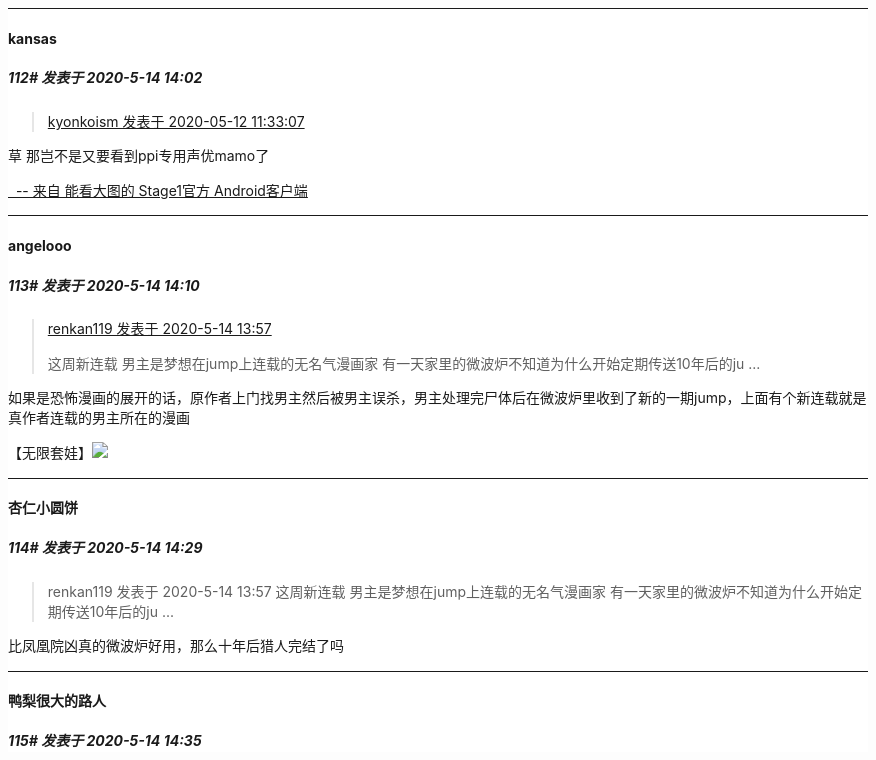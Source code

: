 




-----

####  kansas  
##### 112#       发表于 2020-5-14 14:02



<blockquote><a href="httphttps://bbs.saraba1st.com/2b/forum.php?mod=redirect&amp;goto=findpost&amp;pid=47389355&amp;ptid=1924836" target="_blank">kyonkoism 发表于 2020-05-12 11:33:07</a></blockquote>草 那岂不是又要看到ppi专用声优mamo了

[  -- 来自 能看大图的 Stage1官方 Android客户端](https://www.coolapk.com/apk/140634)







-----

####  angelooo  
##### 113#       发表于 2020-5-14 14:10



<blockquote><a href="httphttps://bbs.saraba1st.com/2b/forum.php?mod=redirect&amp;goto=findpost&amp;pid=47415695&amp;ptid=1924836" target="_blank">renkan119 发表于 2020-5-14 13:57</a>

这周新连载 男主是梦想在jump上连载的无名气漫画家 有一天家里的微波炉不知道为什么开始定期传送10年后的ju ...</blockquote>
如果是恐怖漫画的展开的话，原作者上门找男主然后被男主误杀，男主处理完尸体后在微波炉里收到了新的一期jump，上面有个新连载就是真作者连载的男主所在的漫画

【无限套娃】<img src="https://static.saraba1st.com/image/smiley/face2017/067.png" referrerpolicy="no-referrer">







-----

####  杏仁小圆饼  
##### 114#       发表于 2020-5-14 14:29



<blockquote>renkan119 发表于 2020-5-14 13:57
这周新连载 男主是梦想在jump上连载的无名气漫画家 有一天家里的微波炉不知道为什么开始定期传送10年后的ju ...</blockquote>
比凤凰院凶真的微波炉好用，那么十年后猎人完结了吗







-----

####  鸭梨很大的路人  
##### 115#       发表于 2020-5-14 14:35

